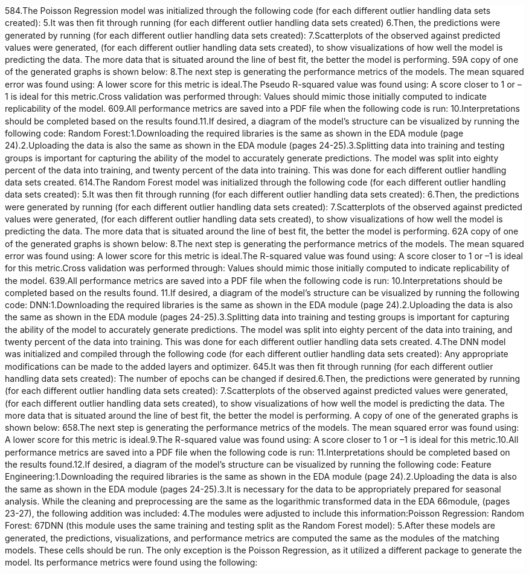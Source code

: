 584.The Poisson Regression model was initialized through the following code (for each different outlier handling data sets created): 5.It was then fit through running (for each different outlier handling data sets created) 6.Then, the predictions were generated by running (for each different outlier handling data sets created): 7.Scatterplots of the observed against predicted values were generated, (for each different outlier handling data sets created), to show visualizations of how well the model is predicting the data. The more data that is situated around the line of best fit, the better the model is performing. 
59A copy of one of the generated graphs is shown below: 8.The next step is generating the performance metrics of the models. The mean squared error was found using: A lower score for this metric is ideal.The Pseudo R-squared value was found using: A score closer to 1 or –1 is ideal for this metric.Cross validation was performed through: Values should mimic those initially computed to indicate replicability of the model.
609.All performance metrics are saved into a PDF file when the following code is run: 10.Interpretations should be completed based on the results found.11.If desired, a diagram of the model’s structure can be visualized by running the following code: Random Forest:1.Downloading the required libraries is the same as shown in the EDA module (page 24).2.Uploading the data is also the same as shown in the EDA module (pages 24-25).3.Splitting data into training and testing groups is important for capturing the ability of the model to accurately generate predictions. The model was split into eighty percent of the data into training, and twenty percent of the data into training. This was done for each different outlier handling data sets created. 
614.The Random Forest model was initialized through the following code (for each different outlier handling data sets created): 5.It was then fit through running (for each different outlier handling data sets created): 6.Then, the predictions were generated by running (for each different outlier handling data sets created): 7.Scatterplots of the observed against predicted values were generated, (for each different outlier handling data sets created), to show visualizations of how well the model is predicting the data. The more data that is situated around the line of best fit, the better the model is performing. 
62A copy of one of the generated graphs is shown below: 8.The next step is generating the performance metrics of the models. The mean squared error was found using: A lower score for this metric is ideal.The R-squared value was found using: A score closer to 1 or –1 is ideal for this metric.Cross validation was performed through: Values should mimic those initially computed to indicate replicability of the model.
639.All performance metrics are saved into a PDF file when the following code is run: 10.Interpretations should be completed based on the results found. 11.If desired, a diagram of the model’s structure can be visualized by running the following code: DNN:1.Downloading the required libraries is the same as shown in the EDA module (page 24).2.Uploading the data is also the same as shown in the EDA module (pages 24-25).3.Splitting data into training and testing groups is important for capturing the ability of the model to accurately generate predictions. The model was split into eighty percent of the data into training, and twenty percent of the data into training. This was done for each different outlier handling data sets created. 4.The DNN model was initialized and compiled through the following code (for each different outlier handling data sets created): Any appropriate modifications can be made to the added layers and optimizer.
645.It was then fit through running (for each different outlier handling data sets created): The number of epochs can be changed if desired.6.Then, the predictions were generated by running (for each different outlier handling data sets created): 7.Scatterplots of the observed against predicted values were generated, (for each different outlier handling data sets created), to show visualizations of how well the model is predicting the data. The more data that is situated around the line of best fit, the better the model is performing. A copy of one of the generated graphs is shown below: 
658.The next step is generating the performance metrics of the models. The mean squared error was found using: A lower score for this metric is ideal.9.The R-squared value was found using: A score closer to 1 or –1 is ideal for this metric.10.All performance metrics are saved into a PDF file when the following code is run: 11.Interpretations should be completed based on the results found.12.If desired, a diagram of the model’s structure can be visualized by running the following code: Feature Engineering:1.Downloading the required libraries is the same as shown in the EDA module (page 24).2.Uploading the data is also the same as shown in the EDA module (pages 24-25).3.It is necessary for the data to be appropriately prepared for seasonal analysis. While the cleaning and preprocessing are the same as the logarithmic transformed data in the EDA 
66module, (pages 23-27), the following addition was included: 4.The modules were adjusted to include this information:Poisson Regression: Random Forest: 
67DNN (this module uses the same training and testing split as the Random Forest model): 5.After these models are generated, the predictions, visualizations, and performance metrics are computed the same as the modules of the matching models. These cells should be run. The only exception is the Poisson Regression, as it utilized a different package to generate the model. Its performance metrics were found using the following: